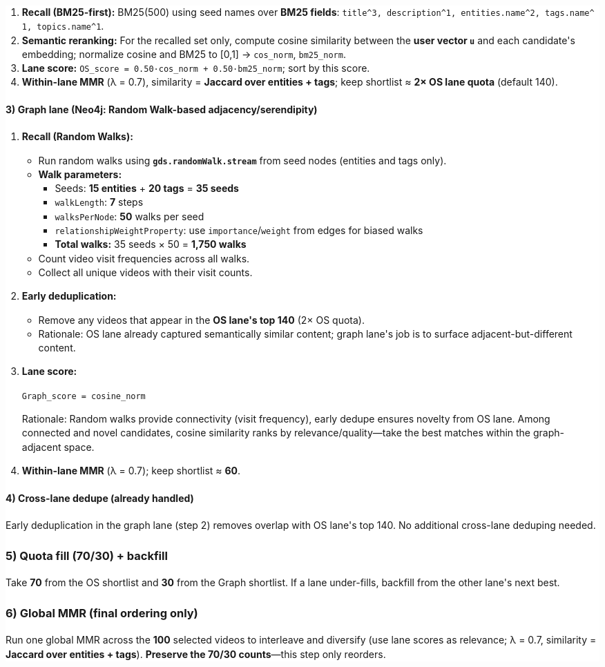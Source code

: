 1. **Recall (BM25-first):** BM25(500) using seed names over **BM25 fields**:
  `title^3, description^1, entities.name^2, tags.name^1, topics.name^1`.
2. **Semantic reranking:** For the recalled set only, compute cosine similarity between the **user vector `u`** and each candidate's embedding; normalize cosine and BM25 to [0,1] → `cos_norm`, `bm25_norm`.
3. **Lane score:** `OS_score = 0.50·cos_norm + 0.50·bm25_norm`; sort by this score.
4. **Within-lane MMR** (λ = 0.7), similarity = **Jaccard over entities + tags**; keep shortlist ≈ **2× OS lane quota** (default 140).

#### 3) Graph lane (Neo4j: Random Walk-based adjacency/serendipity)

1. **Recall (Random Walks):**

   * Run random walks using **`gds.randomWalk.stream`** from seed nodes (entities and tags only).
   * **Walk parameters:** 
     - Seeds: **15 entities** + **20 tags** = **35 seeds**
     - `walkLength`: **7** steps
     - `walksPerNode`: **50** walks per seed
     - `relationshipWeightProperty`: use `importance`/`weight` from edges for biased walks
     - **Total walks:** 35 seeds × 50 = **1,750 walks**
   * Count video visit frequencies across all walks.
   * Collect all unique videos with their visit counts.

2. **Early deduplication:**

   * Remove any videos that appear in the **OS lane's top 140** (2× OS quota).
   * Rationale: OS lane already captured semantically similar content; graph lane's job is to surface adjacent-but-different content.



3. **Lane score:** 
   ```
   Graph_score = cosine_norm
   ```
   Rationale: Random walks provide connectivity (visit frequency), early dedupe ensures novelty from OS lane. Among connected and novel candidates, cosine similarity ranks by relevance/quality—take the best matches within the graph-adjacent space.

4. **Within-lane MMR** (λ = 0.7); keep shortlist ≈ **60**.

#### 4) Cross-lane dedupe (already handled)

Early deduplication in the graph lane (step 2) removes overlap with OS lane's top 140. No additional cross-lane deduping needed.

### 5) Quota fill (70/30) + backfill

Take **70** from the OS shortlist and **30** from the Graph shortlist. If a lane under-fills, backfill from the other lane's next best.

### 6) Global MMR (final ordering only)

Run one global MMR across the **100** selected videos to interleave and diversify (use lane scores as relevance; λ = 0.7, similarity = **Jaccard over entities + tags**). **Preserve the 70/30 counts**—this step only reorders.
